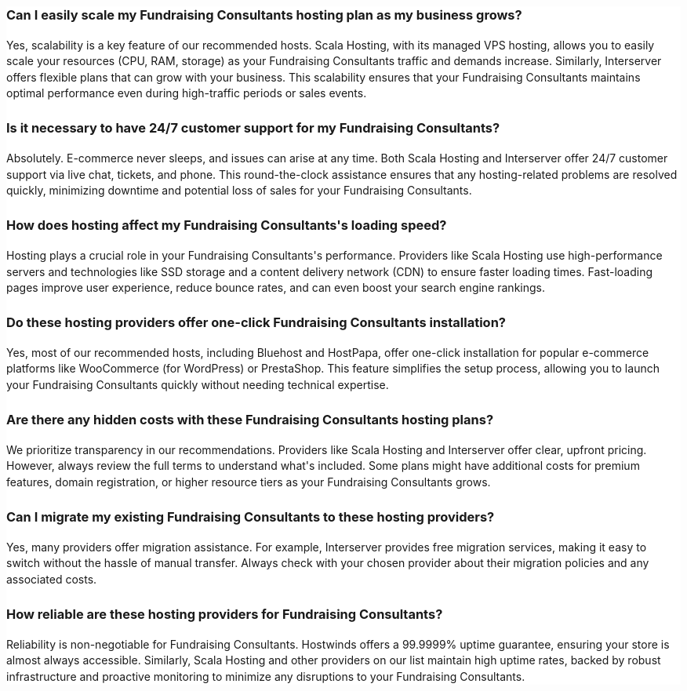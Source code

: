 ### Can I easily scale my Fundraising Consultants hosting plan as my business grows? 
Yes, scalability is a key feature of our recommended hosts. Scala Hosting, with its managed VPS hosting, allows you to easily scale your resources (CPU, RAM, storage) as your Fundraising Consultants traffic and demands increase. Similarly, Interserver offers flexible plans that can grow with your business. This scalability ensures that your Fundraising Consultants maintains optimal performance even during high-traffic periods or sales events.

### Is it necessary to have 24/7 customer support for my Fundraising Consultants? 
Absolutely. E-commerce never sleeps, and issues can arise at any time. Both Scala Hosting and Interserver offer 24/7 customer support via live chat, tickets, and phone. This round-the-clock assistance ensures that any hosting-related problems are resolved quickly, minimizing downtime and potential loss of sales for your Fundraising Consultants.

### How does hosting affect my Fundraising Consultants's loading speed? 
Hosting plays a crucial role in your Fundraising Consultants's performance. Providers like Scala Hosting use high-performance servers and technologies like SSD storage and a content delivery network (CDN) to ensure faster loading times. Fast-loading pages improve user experience, reduce bounce rates, and can even boost your search engine rankings.

### Do these hosting providers offer one-click Fundraising Consultants installation? 
Yes, most of our recommended hosts, including Bluehost and HostPapa, offer one-click installation for popular e-commerce platforms like WooCommerce (for WordPress) or PrestaShop. This feature simplifies the setup process, allowing you to launch your Fundraising Consultants quickly without needing technical expertise.

### Are there any hidden costs with these Fundraising Consultants hosting plans? 
We prioritize transparency in our recommendations. Providers like Scala Hosting and Interserver offer clear, upfront pricing. However, always review the full terms to understand what's included. Some plans might have additional costs for premium features, domain registration, or higher resource tiers as your Fundraising Consultants grows.

### Can I migrate my existing Fundraising Consultants to these hosting providers? 
Yes, many providers offer migration assistance. For example, Interserver provides free migration services, making it easy to switch without the hassle of manual transfer. Always check with your chosen provider about their migration policies and any associated costs.

### How reliable are these hosting providers for Fundraising Consultants? 
Reliability is non-negotiable for Fundraising Consultants. Hostwinds offers a 99.9999% uptime guarantee, ensuring your store is almost always accessible. Similarly, Scala Hosting and other providers on our list maintain high uptime rates, backed by robust infrastructure and proactive monitoring to minimize any disruptions to your Fundraising Consultants.
